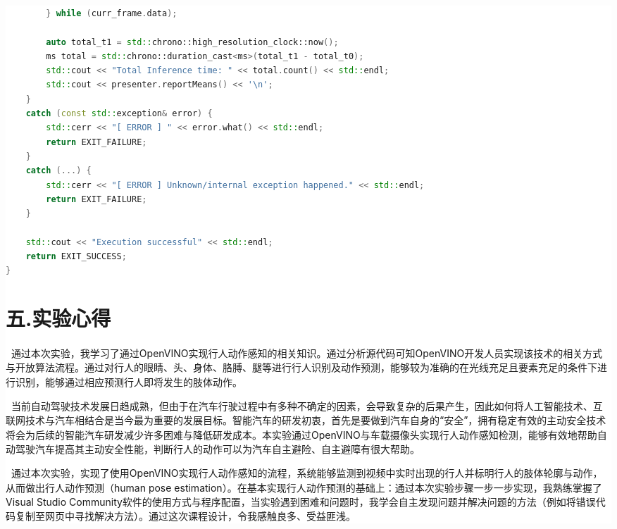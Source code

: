 ```C++
        } while (curr_frame.data);

        auto total_t1 = std::chrono::high_resolution_clock::now();
        ms total = std::chrono::duration_cast<ms>(total_t1 - total_t0);
        std::cout << "Total Inference time: " << total.count() << std::endl;
        std::cout << presenter.reportMeans() << '\n';
    }
    catch (const std::exception& error) {
        std::cerr << "[ ERROR ] " << error.what() << std::endl;
        return EXIT_FAILURE;
    }
    catch (...) {
        std::cerr << "[ ERROR ] Unknown/internal exception happened." << std::endl;
        return EXIT_FAILURE;
    }

    std::cout << "Execution successful" << std::endl;
    return EXIT_SUCCESS;
}
```
# 五.实验心得

&nbsp; 通过本次实验，我学习了通过OpenVINO实现行人动作感知的相关知识。通过分析源代码可知OpenVINO开发人员实现该技术的相关方式与开放算法流程。通过对行人的眼睛、头、身体、胳膊、腿等进行行人识别及动作预测，能够较为准确的在光线充足且要素充足的条件下进行识别，能够通过相应预测行人即将发生的肢体动作。

&nbsp; 当前自动驾驶技术发展日趋成熟，但由于在汽车行驶过程中有多种不确定的因素，会导致复杂的后果产生，因此如何将人工智能技术、互联网技术与汽车相结合是当今最为重要的发展目标。智能汽车的研发初衷，首先是要做到汽车自身的“安全”，拥有稳定有效的主动安全技术将会为后续的智能汽车研发减少许多困难与降低研发成本。本实验通过OpenVINO与车载摄像头实现行人动作感知检测，能够有效地帮助自动驾驶汽车提高其主动安全性能，判断行人的动作可以为汽车自主避险、自主避障有很大帮助。

&nbsp; 通过本次实验，实现了使用OpenVINO实现行人动作感知的流程，系统能够监测到视频中实时出现的行人并标明行人的肢体轮廓与动作，从而做出行人动作预测（human pose estimation）。在基本实现行人动作预测的基础上：通过本次实验步骤一步一步实现，我熟练掌握了Visual Studio Community软件的使用方式与程序配置，当实验遇到困难和问题时，我学会自主发现问题并解决问题的方法（例如将错误代码复制至网页中寻找解决方法）。通过这次课程设计，令我感触良多、受益匪浅。

</font>